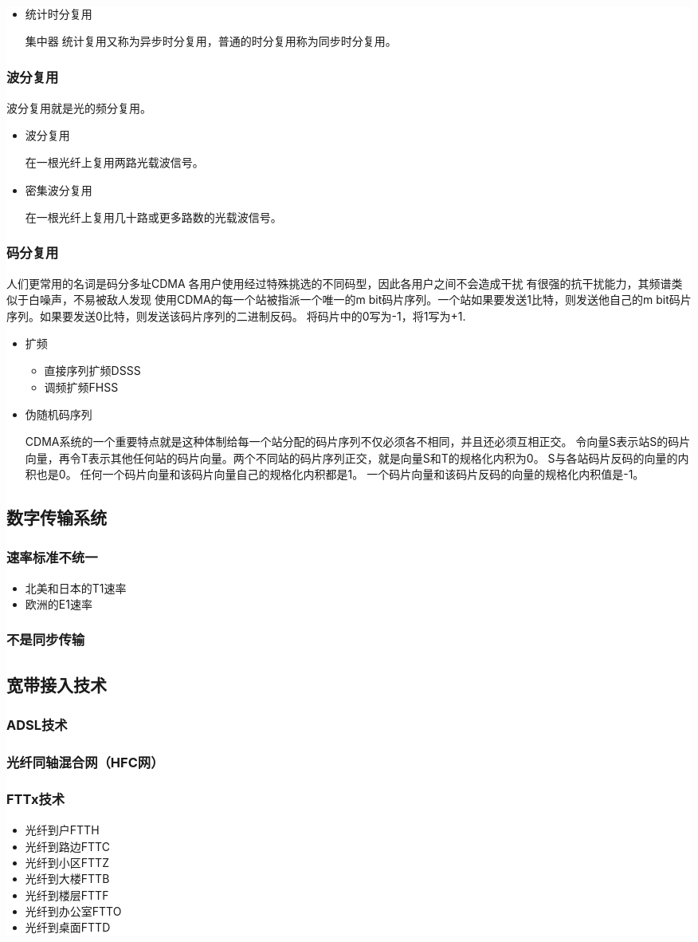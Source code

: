 - 统计时分复用

    集中器 统计复用又称为异步时分复用，普通的时分复用称为同步时分复用。

### 波分复用

波分复用就是光的频分复用。

- 波分复用

    在一根光纤上复用两路光载波信号。

- 密集波分复用

    在一根光纤上复用几十路或更多路数的光载波信号。

### 码分复用

人们更常用的名词是码分多址CDMA 各用户使用经过特殊挑选的不同码型，因此各用户之间不会造成干扰 有很强的抗干扰能力，其频谱类似于白噪声，不易被敌人发现 使用CDMA的每一个站被指派一个唯一的m bit码片序列。一个站如果要发送1比特，则发送他自己的m bit码片序列。如果要发送0比特，则发送该码片序列的二进制反码。 将码片中的0写为-1，将1写为+1.

- 扩频
    - 直接序列扩频DSSS
    - 调频扩频FHSS
- 伪随机码序列

    CDMA系统的一个重要特点就是这种体制给每一个站分配的码片序列不仅必须各不相同，并且还必须互相正交。 令向量S表示站S的码片向量，再令T表示其他任何站的码片向量。两个不同站的码片序列正交，就是向量S和T的规格化内积为0。 S与各站码片反码的向量的内积也是0。 任何一个码片向量和该码片向量自己的规格化内积都是1。 一个码片向量和该码片反码的向量的规格化内积值是-1。

## 数字传输系统

### 速率标准不统一

- 北美和日本的T1速率
- 欧洲的E1速率

### 不是同步传输

## 宽带接入技术

### ADSL技术

### 光纤同轴混合网（HFC网）

### FTTx技术

- 光纤到户FTTH
- 光纤到路边FTTC
- 光纤到小区FTTZ
- 光纤到大楼FTTB
- 光纤到楼层FTTF
- 光纤到办公室FTTO
- 光纤到桌面FTTD


